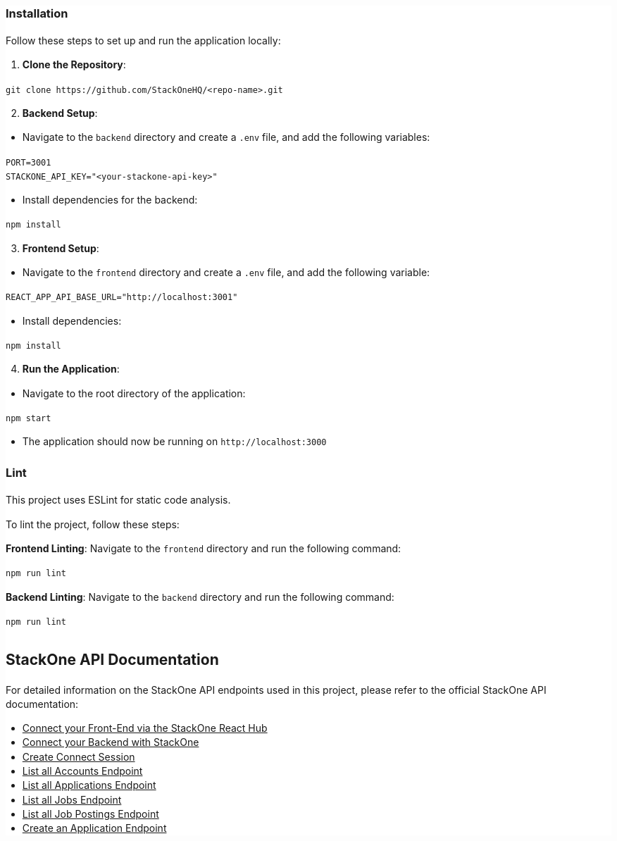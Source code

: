 ### Installation

Follow these steps to set up and run the application locally:

1.  **Clone the Repository**:
```
git clone https://github.com/StackOneHQ/<repo-name>.git
```
2.  **Backend Setup**:

*  Navigate to the `backend` directory and create a `.env` file, and add the following variables:
```
PORT=3001
STACKONE_API_KEY="<your-stackone-api-key>"
```
*   Install dependencies for the backend:
```
npm install
```
3.  **Frontend Setup**:

*   Navigate to the `frontend` directory and create a `.env` file, and add the following variable:

```
REACT_APP_API_BASE_URL="http://localhost:3001"
```
*   Install dependencies:
```
npm install
```
4.  **Run the Application**:
*   Navigate to the root directory of the application:
```
npm start
```
*   The application should now be running on `http://localhost:3000`
### Lint
This project uses ESLint for static code analysis.

To lint the project, follow these steps:

**Frontend Linting**: Navigate to the `frontend` directory and run the following command:
```
npm run lint
```
**Backend  Linting**: Navigate to the `backend` directory and run the following command:
```
npm run lint
```
## StackOne API Documentation
For detailed information on the StackOne API endpoints used in this project, please refer to the official StackOne API documentation:

- [Connect your Front-End via the StackOne React Hub](https://docs.stackone.com/docs/embedding-the-stackone-hub)
- [Connect your Backend with StackOne](https://docs.stackone.com/docs/connect-your-backend-with-stackone-api)
- [Create Connect Session](https://docs.stackone.com/reference/stackone_create_connect_session)
- [List all Accounts Endpoint](https://docs.stackone.com/reference/stackone_list_linked_accounts)
- [List all Applications Endpoint](https://docs.stackone.com/reference/ats_list_applications)
- [List all Jobs Endpoint](https://docs.stackone.com/reference/ats_list_jobs)
- [List all Job Postings Endpoint](https://docs.stackone.com/reference/ats_list_job_postings)
- [Create an Application Endpoint](https://docs.stackone.com/reference/ats_create_application)
